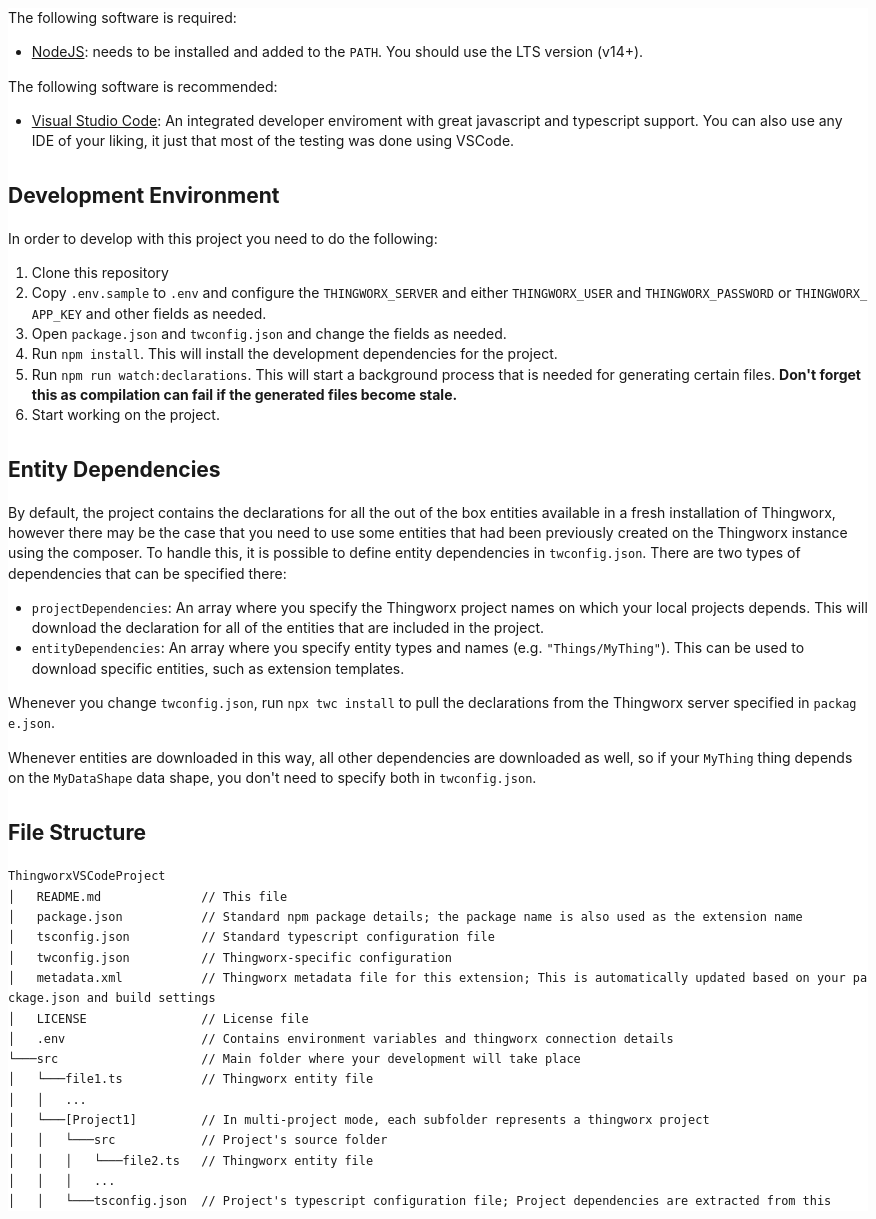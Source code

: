 The following software is required:

* [NodeJS](https://nodejs.org/en/): needs to be installed and added to the `PATH`. You should use the LTS version (v14+).

The following software is recommended:

* [Visual Studio Code](https://code.visualstudio.com/): An integrated developer enviroment with great javascript and typescript support. You can also use any IDE of your liking, it just that most of the testing was done using VSCode.

## Development Environment

In order to develop with this project you need to do the following:
1. Clone this repository
2. Copy `.env.sample` to `.env` and configure the `THINGWORX_SERVER` and either `THINGWORX_USER` and `THINGWORX_PASSWORD` or `THINGWORX_APP_KEY` and other fields as needed.
3. Open `package.json` and `twconfig.json` and change the fields as needed.
4. Run `npm install`. This will install the development dependencies for the project.
5. Run `npm run watch:declarations`. This will start a background process that is needed for generating certain files. **Don't forget this as compilation can fail if the generated files become stale.**
6. Start working on the project.

## Entity Dependencies

By default, the project contains the declarations for all the out of the box entities available in a fresh installation of Thingworx, however there may be the case that you need to use some entities that had been previously created on the Thingworx instance using the composer. To handle this, it is possible to define entity dependencies in `twconfig.json`. There are two types of dependencies that can be specified there:
 - `projectDependencies`: An array where you specify the Thingworx project names on which your local projects depends. This will download the declaration for all of the entities that are included in the project.
 - `entityDependencies`: An array where you specify entity types and names (e.g. `"Things/MyThing"`). This can be used to download specific entities, such as extension templates.

Whenever you change `twconfig.json`, run `npx twc install` to pull the declarations from the Thingworx server specified in `package.json`.

Whenever entities are downloaded in this way, all other dependencies are downloaded as well, so if your `MyThing` thing depends on the `MyDataShape` data shape, you don't need to specify both in `twconfig.json`.

## File Structure
```
ThingworxVSCodeProject
│   README.md              // This file
│   package.json           // Standard npm package details; the package name is also used as the extension name
│   tsconfig.json          // Standard typescript configuration file
│   twconfig.json          // Thingworx-specific configuration
│   metadata.xml           // Thingworx metadata file for this extension; This is automatically updated based on your package.json and build settings
│   LICENSE                // License file
│   .env                   // Contains environment variables and thingworx connection details
└───src                    // Main folder where your development will take place
│   └───file1.ts           // Thingworx entity file
│   │   ...
│   └───[Project1]         // In multi-project mode, each subfolder represents a thingworx project
│   │   └───src            // Project's source folder
│   │   │   └───file2.ts   // Thingworx entity file
│   │   │   ...
│   │   └───tsconfig.json  // Project's typescript configuration file; Project dependencies are extracted from this
```